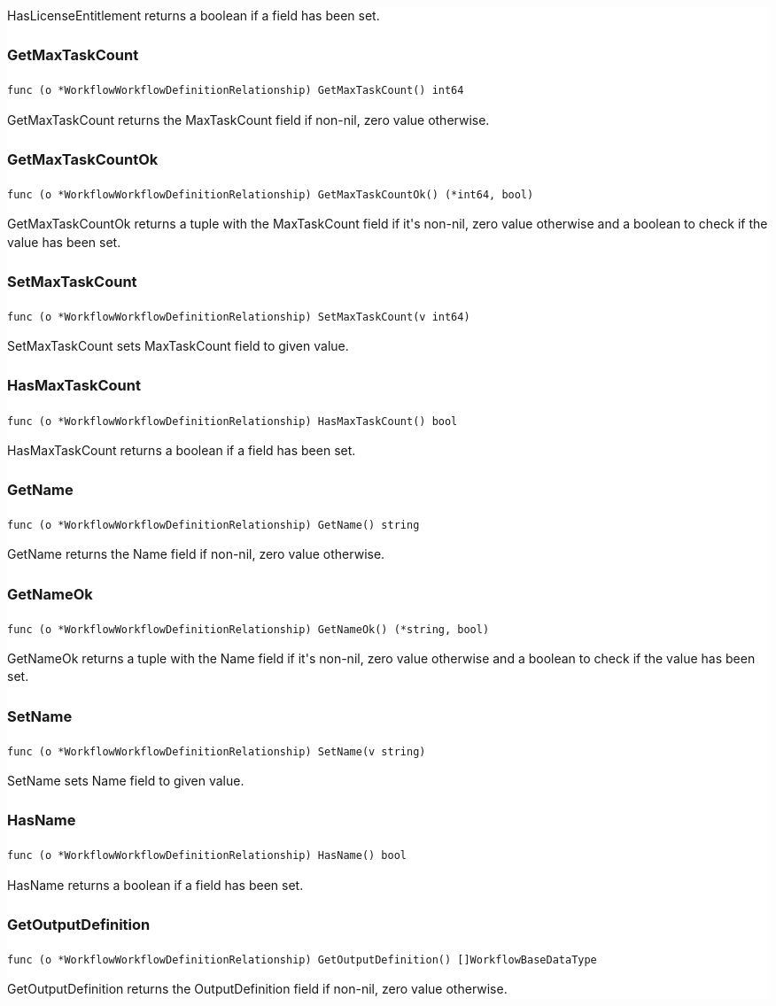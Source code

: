 HasLicenseEntitlement returns a boolean if a field has been set.

### GetMaxTaskCount

`func (o *WorkflowWorkflowDefinitionRelationship) GetMaxTaskCount() int64`

GetMaxTaskCount returns the MaxTaskCount field if non-nil, zero value otherwise.

### GetMaxTaskCountOk

`func (o *WorkflowWorkflowDefinitionRelationship) GetMaxTaskCountOk() (*int64, bool)`

GetMaxTaskCountOk returns a tuple with the MaxTaskCount field if it's non-nil, zero value otherwise
and a boolean to check if the value has been set.

### SetMaxTaskCount

`func (o *WorkflowWorkflowDefinitionRelationship) SetMaxTaskCount(v int64)`

SetMaxTaskCount sets MaxTaskCount field to given value.

### HasMaxTaskCount

`func (o *WorkflowWorkflowDefinitionRelationship) HasMaxTaskCount() bool`

HasMaxTaskCount returns a boolean if a field has been set.

### GetName

`func (o *WorkflowWorkflowDefinitionRelationship) GetName() string`

GetName returns the Name field if non-nil, zero value otherwise.

### GetNameOk

`func (o *WorkflowWorkflowDefinitionRelationship) GetNameOk() (*string, bool)`

GetNameOk returns a tuple with the Name field if it's non-nil, zero value otherwise
and a boolean to check if the value has been set.

### SetName

`func (o *WorkflowWorkflowDefinitionRelationship) SetName(v string)`

SetName sets Name field to given value.

### HasName

`func (o *WorkflowWorkflowDefinitionRelationship) HasName() bool`

HasName returns a boolean if a field has been set.

### GetOutputDefinition

`func (o *WorkflowWorkflowDefinitionRelationship) GetOutputDefinition() []WorkflowBaseDataType`

GetOutputDefinition returns the OutputDefinition field if non-nil, zero value otherwise.
